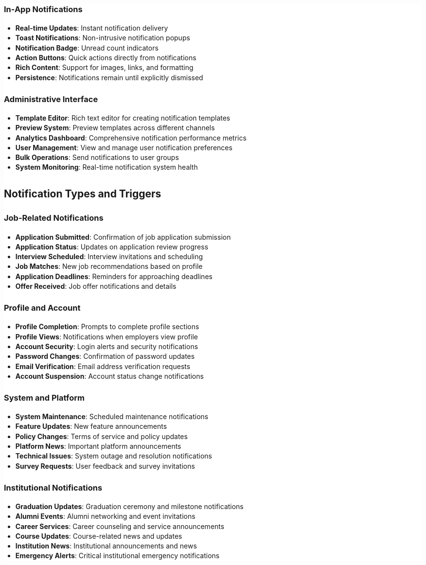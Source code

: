 ### In-App Notifications
- **Real-time Updates**: Instant notification delivery
- **Toast Notifications**: Non-intrusive notification popups
- **Notification Badge**: Unread count indicators
- **Action Buttons**: Quick actions directly from notifications
- **Rich Content**: Support for images, links, and formatting
- **Persistence**: Notifications remain until explicitly dismissed

### Administrative Interface
- **Template Editor**: Rich text editor for creating notification templates
- **Preview System**: Preview templates across different channels
- **Analytics Dashboard**: Comprehensive notification performance metrics
- **User Management**: View and manage user notification preferences
- **Bulk Operations**: Send notifications to user groups
- **System Monitoring**: Real-time notification system health

## Notification Types and Triggers

### Job-Related Notifications
- **Application Submitted**: Confirmation of job application submission
- **Application Status**: Updates on application review progress
- **Interview Scheduled**: Interview invitations and scheduling
- **Job Matches**: New job recommendations based on profile
- **Application Deadlines**: Reminders for approaching deadlines
- **Offer Received**: Job offer notifications and details

### Profile and Account
- **Profile Completion**: Prompts to complete profile sections
- **Profile Views**: Notifications when employers view profile
- **Account Security**: Login alerts and security notifications
- **Password Changes**: Confirmation of password updates
- **Email Verification**: Email address verification requests
- **Account Suspension**: Account status change notifications

### System and Platform
- **System Maintenance**: Scheduled maintenance notifications
- **Feature Updates**: New feature announcements
- **Policy Changes**: Terms of service and policy updates
- **Platform News**: Important platform announcements
- **Technical Issues**: System outage and resolution notifications
- **Survey Requests**: User feedback and survey invitations

### Institutional Notifications
- **Graduation Updates**: Graduation ceremony and milestone notifications
- **Alumni Events**: Alumni networking and event invitations
- **Career Services**: Career counseling and service announcements
- **Course Updates**: Course-related news and updates
- **Institution News**: Institutional announcements and news
- **Emergency Alerts**: Critical institutional emergency notifications
